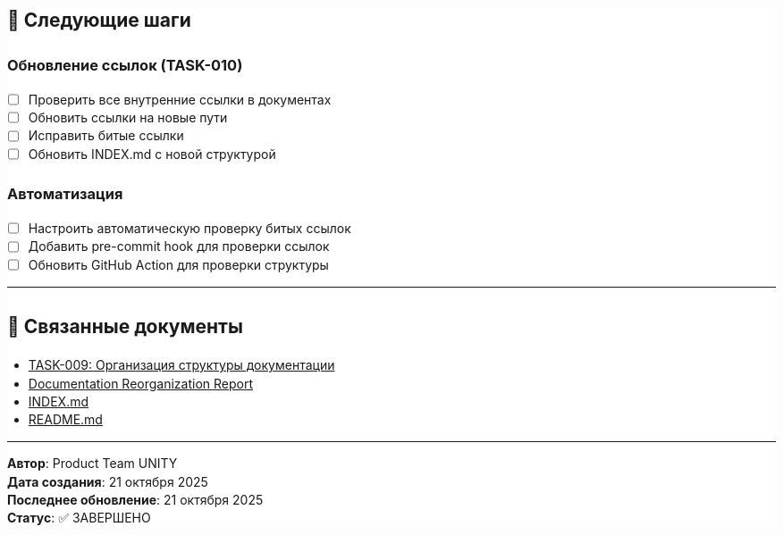 
## 📝 Следующие шаги

### Обновление ссылок (TASK-010)
- [ ] Проверить все внутренние ссылки в документах
- [ ] Обновить ссылки на новые пути
- [ ] Исправить битые ссылки
- [ ] Обновить INDEX.md с новой структурой

### Автоматизация
- [ ] Настроить автоматическую проверку битых ссылок
- [ ] Добавить pre-commit hook для проверки ссылок
- [ ] Обновить GitHub Action для проверки структуры

---

## 🔗 Связанные документы

- [TASK-009: Организация структуры документации](../plan/tasks/planned/organize-docs-structure.md)
- [Documentation Reorganization Report](2025-10-21_documentation_reorganization.md)
- [INDEX.md](../INDEX.md)
- [README.md](../README.md)

---

**Автор**: Product Team UNITY  
**Дата создания**: 21 октября 2025  
**Последнее обновление**: 21 октября 2025  
**Статус**: ✅ ЗАВЕРШЕНО

